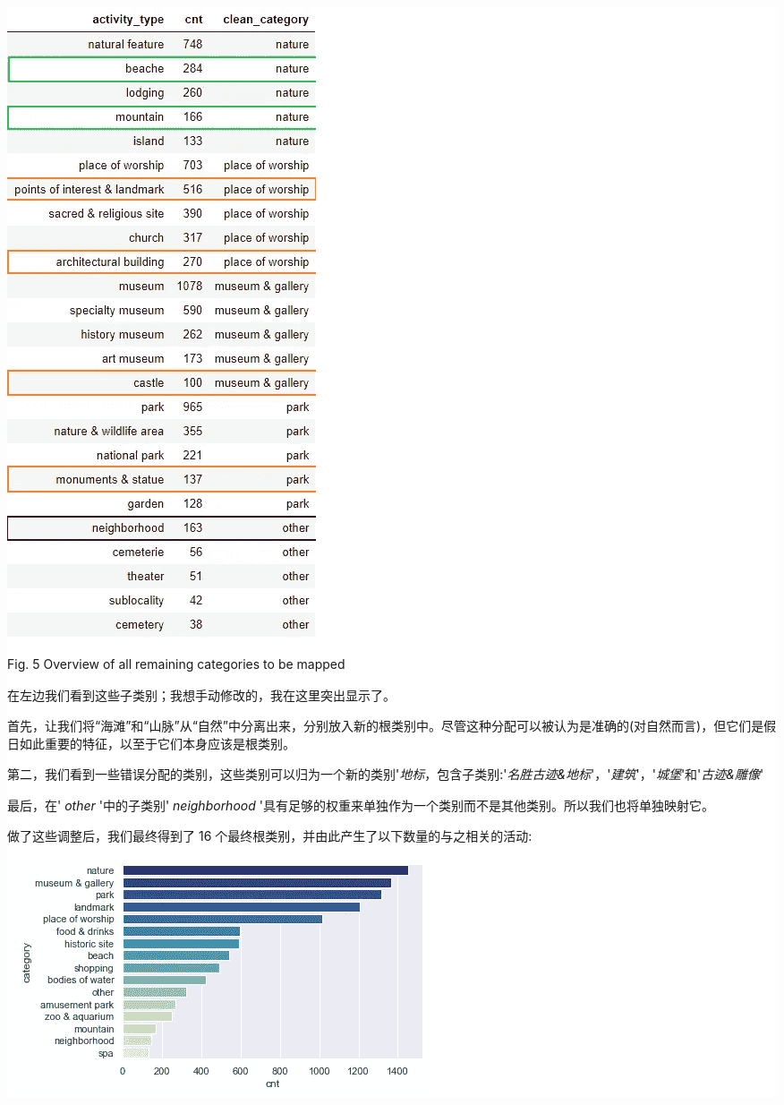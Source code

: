 ![](img/3edba8433a434d378ca19cca3674ee50.png)

Fig. 5 Overview of all remaining categories to be mapped

在左边我们看到这些子类别；我想手动修改的，我在这里突出显示了。

首先，让我们将“海滩”和“山脉”从“自然”中分离出来，分别放入新的根类别中。尽管这种分配可以被认为是准确的(对自然而言)，但它们是假日如此重要的特征，以至于它们本身应该是根类别。

第二，我们看到一些错误分配的类别，这些类别可以归为一个新的类别'*地标*，包含子类别:'*名胜古迹&地标*'，'*建筑*'，'*城堡*'和'*古迹&雕像*'

最后，在' *other* '中的子类别' *neighborhood* '具有足够的权重来单独作为一个类别而不是其他类别。所以我们也将单独映射它。

做了这些调整后，我们最终得到了 16 个最终根类别，并由此产生了以下数量的与之相关的活动:

![](img/8bbd2cadac78158da6bfc41ed43cb791.png)
